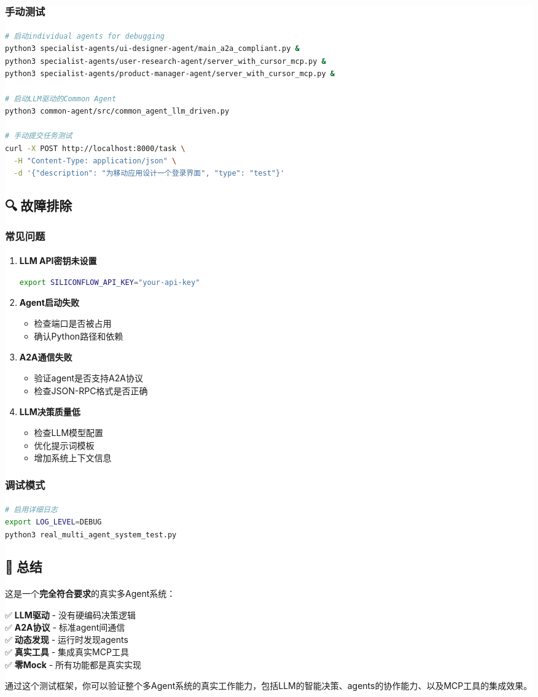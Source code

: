 ### 手动测试

```bash
# 启动individual agents for debugging
python3 specialist-agents/ui-designer-agent/main_a2a_compliant.py &
python3 specialist-agents/user-research-agent/server_with_cursor_mcp.py &
python3 specialist-agents/product-manager-agent/server_with_cursor_mcp.py &

# 启动LLM驱动的Common Agent
python3 common-agent/src/common_agent_llm_driven.py

# 手动提交任务测试
curl -X POST http://localhost:8000/task \
  -H "Content-Type: application/json" \
  -d '{"description": "为移动应用设计一个登录界面", "type": "test"}'
```

## 🔍 **故障排除**

### 常见问题

1. **LLM API密钥未设置**
   ```bash
   export SILICONFLOW_API_KEY="your-api-key"
   ```

2. **Agent启动失败**
   - 检查端口是否被占用
   - 确认Python路径和依赖

3. **A2A通信失败**
   - 验证agent是否支持A2A协议
   - 检查JSON-RPC格式是否正确

4. **LLM决策质量低**
   - 检查LLM模型配置
   - 优化提示词模板
   - 增加系统上下文信息

### 调试模式

```bash
# 启用详细日志
export LOG_LEVEL=DEBUG
python3 real_multi_agent_system_test.py
```

## 📝 **总结**

这是一个**完全符合要求**的真实多Agent系统：

✅ **LLM驱动** - 没有硬编码决策逻辑  
✅ **A2A协议** - 标准agent间通信  
✅ **动态发现** - 运行时发现agents  
✅ **真实工具** - 集成真实MCP工具  
✅ **零Mock** - 所有功能都是真实实现

通过这个测试框架，你可以验证整个多Agent系统的真实工作能力，包括LLM的智能决策、agents的协作能力、以及MCP工具的集成效果。 